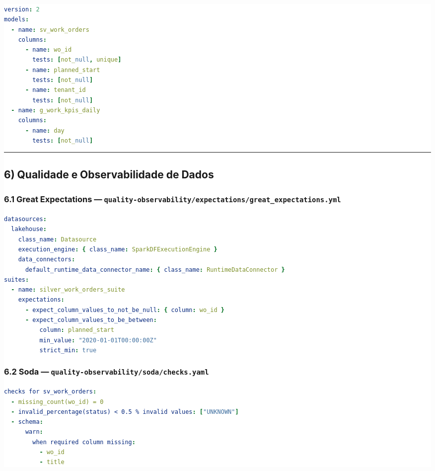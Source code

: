 ```yaml
version: 2
models:
  - name: sv_work_orders
    columns:
      - name: wo_id
        tests: [not_null, unique]
      - name: planned_start
        tests: [not_null]
      - name: tenant_id
        tests: [not_null]
  - name: g_work_kpis_daily
    columns:
      - name: day
        tests: [not_null]
```

---

## 6) Qualidade e Observabilidade de Dados

### 6.1 Great Expectations — `quality-observability/expectations/great_expectations.yml`

```yaml
datasources:
  lakehouse:
    class_name: Datasource
    execution_engine: { class_name: SparkDFExecutionEngine }
    data_connectors:
      default_runtime_data_connector_name: { class_name: RuntimeDataConnector }
suites:
  - name: silver_work_orders_suite
    expectations:
      - expect_column_values_to_not_be_null: { column: wo_id }
      - expect_column_values_to_be_between:
          column: planned_start
          min_value: "2020-01-01T00:00:00Z"
          strict_min: true
```

### 6.2 Soda — `quality-observability/soda/checks.yaml`

```yaml
checks for sv_work_orders:
  - missing_count(wo_id) = 0
  - invalid_percentage(status) < 0.5 % invalid values: ["UNKNOWN"]
  - schema:
      warn:
        when required column missing:
          - wo_id
          - title
```
